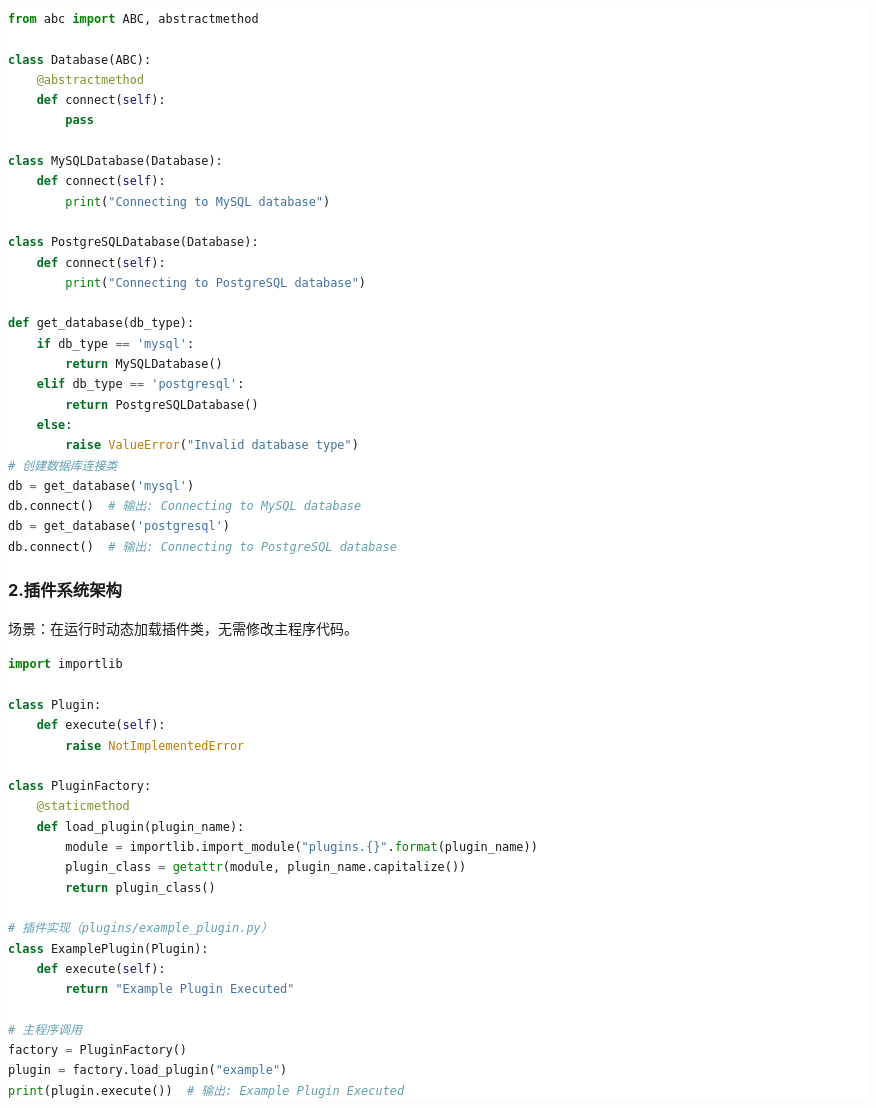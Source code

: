 ```python
from abc import ABC, abstractmethod

class Database(ABC):
    @abstractmethod
    def connect(self):
        pass

class MySQLDatabase(Database):
    def connect(self):
        print("Connecting to MySQL database")

class PostgreSQLDatabase(Database):
    def connect(self):
        print("Connecting to PostgreSQL database")

def get_database(db_type):
    if db_type == 'mysql':
        return MySQLDatabase()
    elif db_type == 'postgresql':
        return PostgreSQLDatabase()
    else:
        raise ValueError("Invalid database type")
# 创建数据库连接类
db = get_database('mysql')
db.connect()  # 输出: Connecting to MySQL database
db = get_database('postgresql')
db.connect()  # 输出: Connecting to PostgreSQL database
```

### 2.插件系统架构

场景：在运行时动态加载插件类，无需修改主程序代码。

```python
import importlib

class Plugin:
    def execute(self):
        raise NotImplementedError

class PluginFactory:
    @staticmethod
    def load_plugin(plugin_name):
        module = importlib.import_module("plugins.{}".format(plugin_name))
        plugin_class = getattr(module, plugin_name.capitalize())
        return plugin_class()

# 插件实现（plugins/example_plugin.py）
class ExamplePlugin(Plugin):
    def execute(self):
        return "Example Plugin Executed"

# 主程序调用
factory = PluginFactory()
plugin = factory.load_plugin("example")
print(plugin.execute())  # 输出: Example Plugin Executed
```
